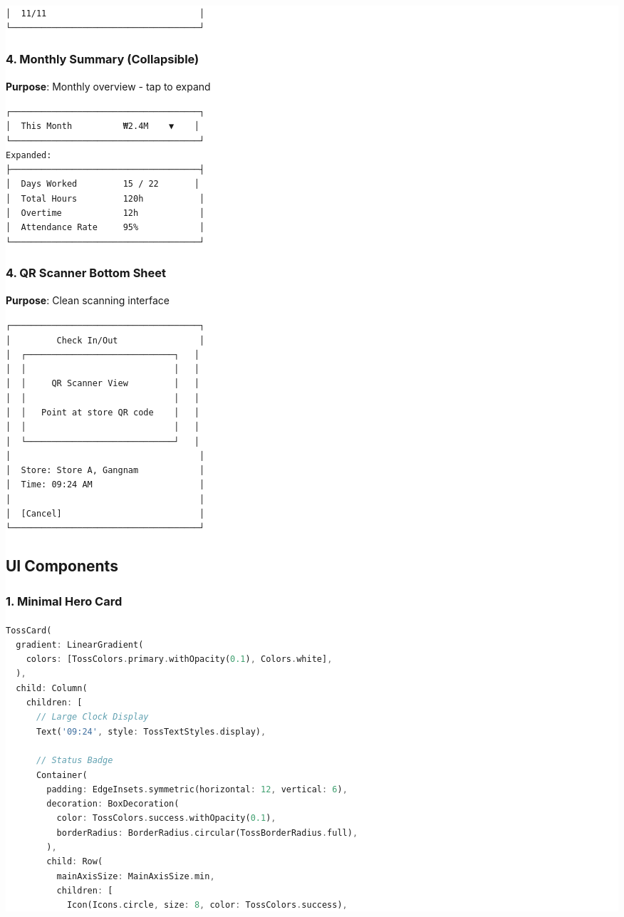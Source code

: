 ```
│  11/11                              │
└─────────────────────────────────────┘
```

### 4. Monthly Summary (Collapsible)
**Purpose**: Monthly overview - tap to expand
```
┌─────────────────────────────────────┐
│  This Month          ₩2.4M    ▼    │
└─────────────────────────────────────┘
Expanded:
├─────────────────────────────────────┤
│  Days Worked         15 / 22       │
│  Total Hours         120h           │
│  Overtime            12h            │
│  Attendance Rate     95%            │
└─────────────────────────────────────┘
```

### 4. QR Scanner Bottom Sheet
**Purpose**: Clean scanning interface
```
┌─────────────────────────────────────┐
│         Check In/Out                │
│  ┌─────────────────────────────┐   │
│  │                             │   │
│  │     QR Scanner View         │   │
│  │                             │   │
│  │   Point at store QR code    │   │
│  │                             │   │
│  └─────────────────────────────┘   │
│                                     │
│  Store: Store A, Gangnam            │
│  Time: 09:24 AM                     │
│                                     │
│  [Cancel]                           │
└─────────────────────────────────────┘
```

## UI Components

### 1. Minimal Hero Card
```dart
TossCard(
  gradient: LinearGradient(
    colors: [TossColors.primary.withOpacity(0.1), Colors.white],
  ),
  child: Column(
    children: [
      // Large Clock Display
      Text('09:24', style: TossTextStyles.display),
      
      // Status Badge
      Container(
        padding: EdgeInsets.symmetric(horizontal: 12, vertical: 6),
        decoration: BoxDecoration(
          color: TossColors.success.withOpacity(0.1),
          borderRadius: BorderRadius.circular(TossBorderRadius.full),
        ),
        child: Row(
          mainAxisSize: MainAxisSize.min,
          children: [
            Icon(Icons.circle, size: 8, color: TossColors.success),
```